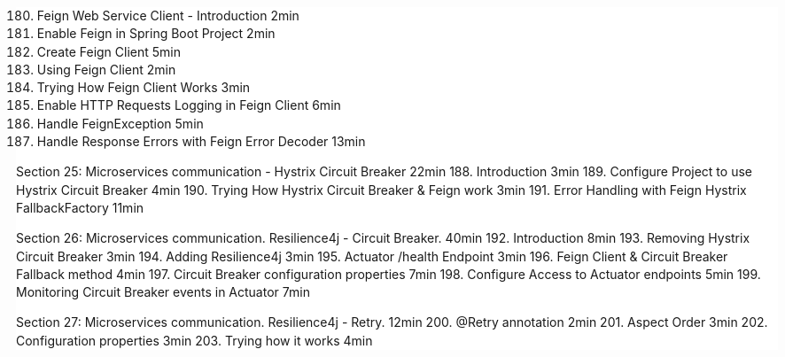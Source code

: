 180. Feign Web Service Client - Introduction
2min
181. Enable Feign in Spring Boot Project
2min
182. Create Feign Client
5min
183. Using Feign Client
2min
184. Trying How Feign Client Works
3min
185. Enable HTTP Requests Logging in Feign Client
6min
186. Handle FeignException
5min
187. Handle Response Errors with Feign Error Decoder
13min

Section 25: Microservices communication - Hystrix Circuit Breaker
22min
188. Introduction
3min
189. Configure Project to use Hystrix Circuit Breaker
4min
190. Trying How Hystrix Circuit Breaker &amp; Feign work
3min
191. Error Handling with Feign Hystrix FallbackFactory
11min

Section 26: Microservices communication. Resilience4j - Circuit Breaker.
40min
192. Introduction
8min
193. Removing Hystrix Circuit Breaker
3min
194. Adding Resilience4j
3min
195. Actuator /health Endpoint
3min
196. Feign Client &amp; Circuit Breaker Fallback method
4min
197. Circuit Breaker configuration properties
7min
198. Configure Access to Actuator endpoints
5min
199. Monitoring Circuit Breaker events in Actuator
7min

Section 27: Microservices communication. Resilience4j - Retry.
12min
200. @Retry annotation
2min
201. Aspect Order
3min
202. Configuration properties
3min
203. Trying how it works
4min
